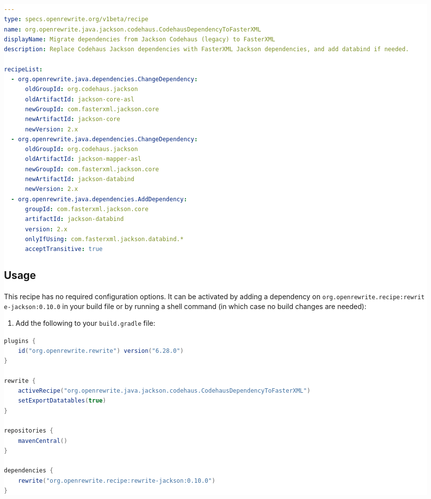 </TabItem>

<TabItem value="yaml-recipe-list" label="Yaml Recipe List">

```yaml
---
type: specs.openrewrite.org/v1beta/recipe
name: org.openrewrite.java.jackson.codehaus.CodehausDependencyToFasterXML
displayName: Migrate dependencies from Jackson Codehaus (legacy) to FasterXML
description: Replace Codehaus Jackson dependencies with FasterXML Jackson dependencies, and add databind if needed.

recipeList:
  - org.openrewrite.java.dependencies.ChangeDependency:
      oldGroupId: org.codehaus.jackson
      oldArtifactId: jackson-core-asl
      newGroupId: com.fasterxml.jackson.core
      newArtifactId: jackson-core
      newVersion: 2.x
  - org.openrewrite.java.dependencies.ChangeDependency:
      oldGroupId: org.codehaus.jackson
      oldArtifactId: jackson-mapper-asl
      newGroupId: com.fasterxml.jackson.core
      newArtifactId: jackson-databind
      newVersion: 2.x
  - org.openrewrite.java.dependencies.AddDependency:
      groupId: com.fasterxml.jackson.core
      artifactId: jackson-databind
      version: 2.x
      onlyIfUsing: com.fasterxml.jackson.databind.*
      acceptTransitive: true

```
</TabItem>
</Tabs>

## Usage

This recipe has no required configuration options. It can be activated by adding a dependency on `org.openrewrite.recipe:rewrite-jackson:0.10.0` in your build file or by running a shell command (in which case no build changes are needed): 
<Tabs groupId="projectType">
<TabItem value="gradle" label="Gradle">

1. Add the following to your `build.gradle` file:

```groovy title="build.gradle"
plugins {
    id("org.openrewrite.rewrite") version("6.28.0")
}

rewrite {
    activeRecipe("org.openrewrite.java.jackson.codehaus.CodehausDependencyToFasterXML")
    setExportDatatables(true)
}

repositories {
    mavenCentral()
}

dependencies {
    rewrite("org.openrewrite.recipe:rewrite-jackson:0.10.0")
}
```
